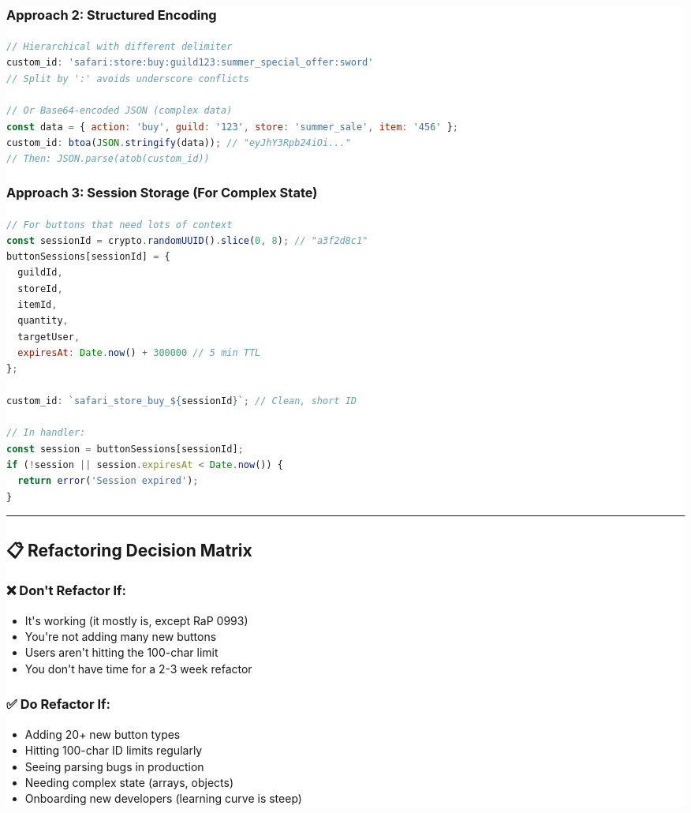 ### Approach 2: Structured Encoding

```javascript
// Hierarchical with different delimiter
custom_id: 'safari:store:buy:guild123:summer_special_offer:sword'
// Split by ':' avoids underscore conflicts

// Or Base64-encoded JSON (complex data)
const data = { action: 'buy', guild: '123', store: 'summer_sale', item: '456' };
custom_id: btoa(JSON.stringify(data)); // "eyJhY3Rpb24iOi..."
// Then: JSON.parse(atob(custom_id))
```

### Approach 3: Session Storage (For Complex State)

```javascript
// For buttons that need lots of context
const sessionId = crypto.randomUUID().slice(0, 8); // "a3f2d8c1"
buttonSessions[sessionId] = {
  guildId,
  storeId,
  itemId,
  quantity,
  targetUser,
  expiresAt: Date.now() + 300000 // 5 min TTL
};

custom_id: `safari_store_buy_${sessionId}`; // Clean, short ID

// In handler:
const session = buttonSessions[sessionId];
if (!session || session.expiresAt < Date.now()) {
  return error('Session expired');
}
```

---

## 📋 Refactoring Decision Matrix

### ❌ Don't Refactor If:
- It's working (it mostly is, except RaP 0993)
- You're not adding many new buttons
- Users aren't hitting the 100-char limit
- You don't have time for a 2-3 week refactor

### ✅ Do Refactor If:
- Adding 20+ new button types
- Hitting 100-char ID limits regularly
- Seeing parsing bugs in production
- Needing complex state (arrays, objects)
- Onboarding new developers (learning curve is steep)
